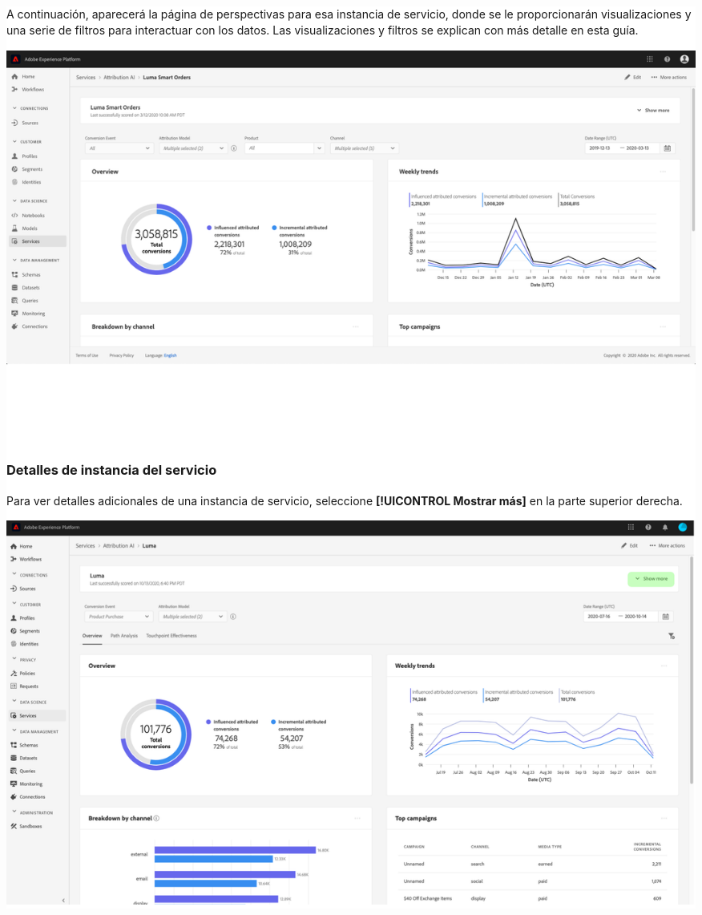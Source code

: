 A continuación, aparecerá la página de perspectivas para esa instancia de servicio, donde se le proporcionarán visualizaciones y una serie de filtros para interactuar con los datos. Las visualizaciones y filtros se explican con más detalle en esta guía.

![página de configuración](./images/insights/landing-page.png)

### Detalles de instancia del servicio

Para ver detalles adicionales de una instancia de servicio, seleccione **[!UICONTROL Mostrar más]** en la parte superior derecha.

![mostrar más](./images/insights/show-more.png)
